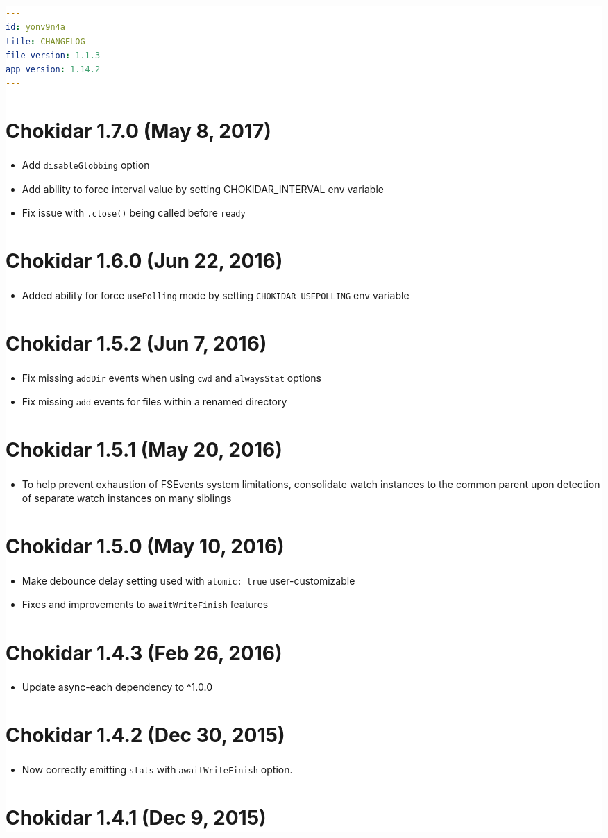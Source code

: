 ```yaml
---
id: yonv9n4a
title: CHANGELOG
file_version: 1.1.3
app_version: 1.14.2
---
```


# Chokidar 1.7.0 (May 8, 2017)

*   Add `disableGlobbing` option

*   Add ability to force interval value by setting CHOKIDAR\_INTERVAL env variable

*   Fix issue with `.close()` being called before `ready`

# Chokidar 1.6.0 (Jun 22, 2016)

*   Added ability for force `usePolling` mode by setting `CHOKIDAR_USEPOLLING` env variable

# Chokidar 1.5.2 (Jun 7, 2016)

*   Fix missing `addDir` events when using `cwd` and `alwaysStat` options

*   Fix missing `add` events for files within a renamed directory

# Chokidar 1.5.1 (May 20, 2016)

*   To help prevent exhaustion of FSEvents system limitations, consolidate watch instances to the common parent upon detection of separate watch instances on many siblings

# Chokidar 1.5.0 (May 10, 2016)

*   Make debounce delay setting used with `atomic: true` user-customizable

*   Fixes and improvements to `awaitWriteFinish` features

# Chokidar 1.4.3 (Feb 26, 2016)

*   Update async-each dependency to ^1.0.0

# Chokidar 1.4.2 (Dec 30, 2015)

*   Now correctly emitting `stats` with `awaitWriteFinish` option.

# Chokidar 1.4.1 (Dec 9, 2015)
